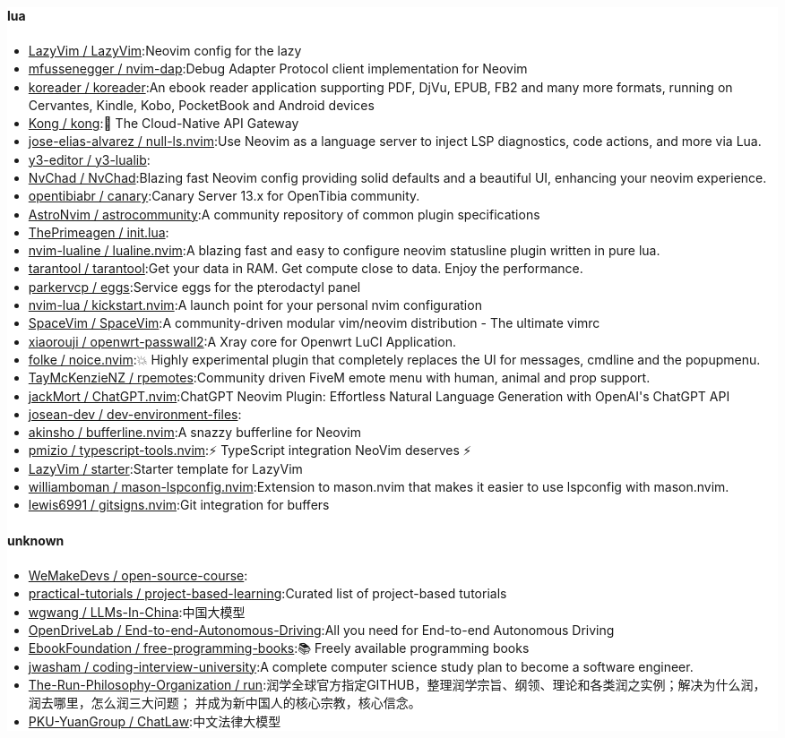 #### lua
* [LazyVim / LazyVim](https://github.com/LazyVim/LazyVim):Neovim config for the lazy
* [mfussenegger / nvim-dap](https://github.com/mfussenegger/nvim-dap):Debug Adapter Protocol client implementation for Neovim
* [koreader / koreader](https://github.com/koreader/koreader):An ebook reader application supporting PDF, DjVu, EPUB, FB2 and many more formats, running on Cervantes, Kindle, Kobo, PocketBook and Android devices
* [Kong / kong](https://github.com/Kong/kong):🦍
The Cloud-Native API Gateway
* [jose-elias-alvarez / null-ls.nvim](https://github.com/jose-elias-alvarez/null-ls.nvim):Use Neovim as a language server to inject LSP diagnostics, code actions, and more via Lua.
* [y3-editor / y3-lualib](https://github.com/y3-editor/y3-lualib):
* [NvChad / NvChad](https://github.com/NvChad/NvChad):Blazing fast Neovim config providing solid defaults and a beautiful UI, enhancing your neovim experience.
* [opentibiabr / canary](https://github.com/opentibiabr/canary):Canary Server 13.x for OpenTibia community.
* [AstroNvim / astrocommunity](https://github.com/AstroNvim/astrocommunity):A community repository of common plugin specifications
* [ThePrimeagen / init.lua](https://github.com/ThePrimeagen/init.lua):
* [nvim-lualine / lualine.nvim](https://github.com/nvim-lualine/lualine.nvim):A blazing fast and easy to configure neovim statusline plugin written in pure lua.
* [tarantool / tarantool](https://github.com/tarantool/tarantool):Get your data in RAM. Get compute close to data. Enjoy the performance.
* [parkervcp / eggs](https://github.com/parkervcp/eggs):Service eggs for the pterodactyl panel
* [nvim-lua / kickstart.nvim](https://github.com/nvim-lua/kickstart.nvim):A launch point for your personal nvim configuration
* [SpaceVim / SpaceVim](https://github.com/SpaceVim/SpaceVim):A community-driven modular vim/neovim distribution - The ultimate vimrc
* [xiaorouji / openwrt-passwall2](https://github.com/xiaorouji/openwrt-passwall2):A Xray core for Openwrt LuCI Application.
* [folke / noice.nvim](https://github.com/folke/noice.nvim):💥
Highly experimental plugin that completely replaces the UI for messages, cmdline and the popupmenu.
* [TayMcKenzieNZ / rpemotes](https://github.com/TayMcKenzieNZ/rpemotes):Community driven FiveM emote menu with human, animal and prop support.
* [jackMort / ChatGPT.nvim](https://github.com/jackMort/ChatGPT.nvim):ChatGPT Neovim Plugin: Effortless Natural Language Generation with OpenAI's ChatGPT API
* [josean-dev / dev-environment-files](https://github.com/josean-dev/dev-environment-files):
* [akinsho / bufferline.nvim](https://github.com/akinsho/bufferline.nvim):A snazzy bufferline for Neovim
* [pmizio / typescript-tools.nvim](https://github.com/pmizio/typescript-tools.nvim):⚡
TypeScript integration NeoVim deserves
⚡
* [LazyVim / starter](https://github.com/LazyVim/starter):Starter template for LazyVim
* [williamboman / mason-lspconfig.nvim](https://github.com/williamboman/mason-lspconfig.nvim):Extension to mason.nvim that makes it easier to use lspconfig with mason.nvim.
* [lewis6991 / gitsigns.nvim](https://github.com/lewis6991/gitsigns.nvim):Git integration for buffers

#### unknown
* [WeMakeDevs / open-source-course](https://github.com/WeMakeDevs/open-source-course):
* [practical-tutorials / project-based-learning](https://github.com/practical-tutorials/project-based-learning):Curated list of project-based tutorials
* [wgwang / LLMs-In-China](https://github.com/wgwang/LLMs-In-China):中国大模型
* [OpenDriveLab / End-to-end-Autonomous-Driving](https://github.com/OpenDriveLab/End-to-end-Autonomous-Driving):All you need for End-to-end Autonomous Driving
* [EbookFoundation / free-programming-books](https://github.com/EbookFoundation/free-programming-books):📚
Freely available programming books
* [jwasham / coding-interview-university](https://github.com/jwasham/coding-interview-university):A complete computer science study plan to become a software engineer.
* [The-Run-Philosophy-Organization / run](https://github.com/The-Run-Philosophy-Organization/run):润学全球官方指定GITHUB，整理润学宗旨、纲领、理论和各类润之实例；解决为什么润，润去哪里，怎么润三大问题； 并成为新中国人的核心宗教，核心信念。
* [PKU-YuanGroup / ChatLaw](https://github.com/PKU-YuanGroup/ChatLaw):中文法律大模型
